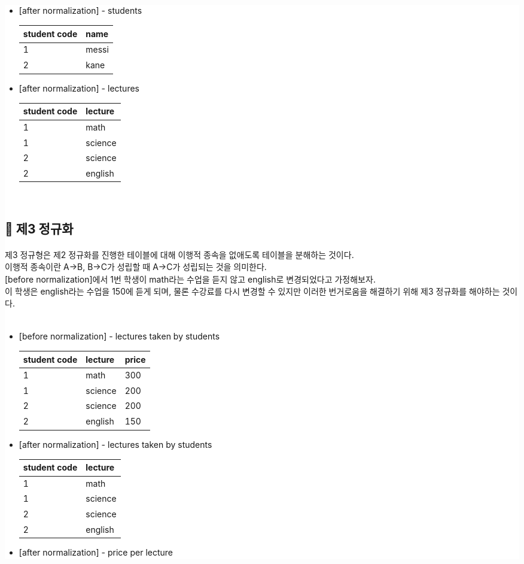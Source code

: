 * [after normalization] - students

  |student code|name|
  |---|---|
  |1|messi|
  |2|kane|

* [after normalization] - lectures

  |student code|lecture|
  |---|---|
  |1|math|
  |1|science|
  |2|science|
  |2|english|

<br>

## 📌 제3 정규화

제3 정규형은 제2 정규화를 진행한 테이블에 대해 이행적 종속을 없애도록 테이블을 분해하는 것이다.<br>
이행적 종속이란 A->B, B->C가 성립할 때 A->C가 성립되는 것을 의미한다.<br>
[before normalization]에서 1번 학생이 math라는 수업을 듣지 않고 english로 변경되었다고 가정해보자.<br>
이 학생은 english라는 수업을 150에 듣게 되며, 물론 수강료를 다시 변경할 수 있지만 이러한 번거로움을 해결하기 위해 제3 정규화를 해야하는 것이다.<br>
<br>

* [before normalization] - lectures taken by students

  |student code|lecture|price|
  |---|---|---|
  |1|math|300|
  |1|science|200|
  |2|science|200|
  |2|english|150|

* [after normalization] - lectures taken by students

  |student code|lecture|
  |---|---|
  |1|math|
  |1|science|
  |2|science|
  |2|english|

* [after normalization] - price per lecture
